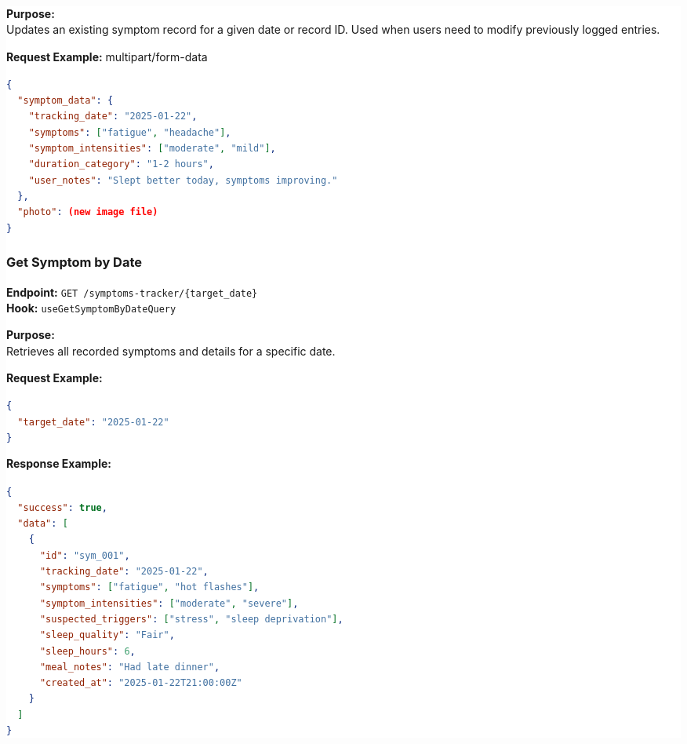 **Purpose:**  
Updates an existing symptom record for a given date or record ID.
Used when users need to modify previously logged entries.

**Request Example:**
multipart/form-data

```json
{
  "symptom_data": {
    "tracking_date": "2025-01-22",
    "symptoms": ["fatigue", "headache"],
    "symptom_intensities": ["moderate", "mild"],
    "duration_category": "1-2 hours",
    "user_notes": "Slept better today, symptoms improving."
  },
  "photo": (new image file)
}
```

### **Get Symptom by Date**

**Endpoint:** `GET /symptoms-tracker/{target_date}`  
**Hook:** `useGetSymptomByDateQuery`

**Purpose:**  
Retrieves all recorded symptoms and details for a specific date.

**Request Example:**

```json
{
  "target_date": "2025-01-22"
}
```

**Response Example:**

```json
{
  "success": true,
  "data": [
    {
      "id": "sym_001",
      "tracking_date": "2025-01-22",
      "symptoms": ["fatigue", "hot flashes"],
      "symptom_intensities": ["moderate", "severe"],
      "suspected_triggers": ["stress", "sleep deprivation"],
      "sleep_quality": "Fair",
      "sleep_hours": 6,
      "meal_notes": "Had late dinner",
      "created_at": "2025-01-22T21:00:00Z"
    }
  ]
}
```
